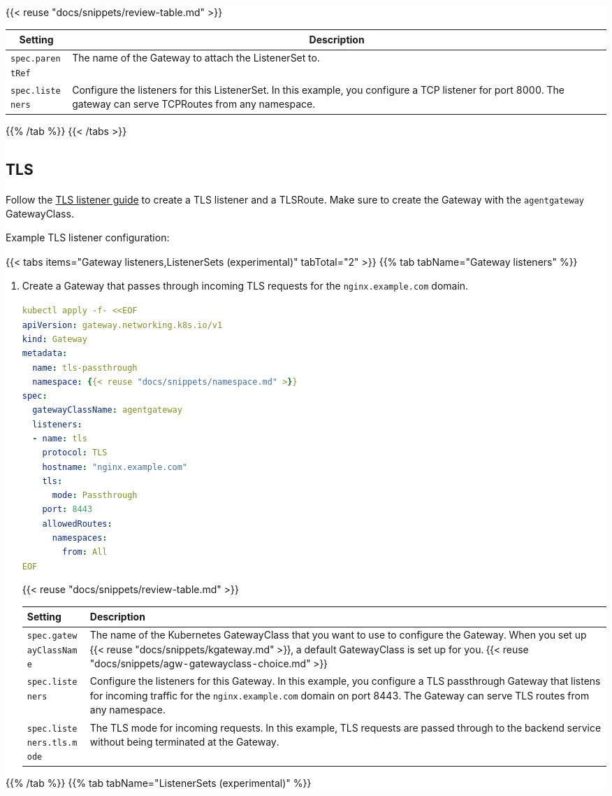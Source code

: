    {{< reuse "docs/snippets/review-table.md" >}}

   |Setting|Description|
   |--|--|
   |`spec.parentRef`|The name of the Gateway to attach the ListenerSet to. |
   |`spec.listeners`|Configure the listeners for this ListenerSet. In this example, you configure a TCP listener for port 8000. The gateway can serve TCPRoutes from any namespace. |
{{% /tab %}}
{{< /tabs >}}

## TLS

Follow the [TLS listener guide](../../setup/listeners/tls/) to create a TLS listener and a TLSRoute. Make sure to create the Gateway with the `agentgateway` GatewayClass.

Example TLS listener configuration:

{{< tabs items="Gateway listeners,ListenerSets (experimental)" tabTotal="2" >}}
{{% tab tabName="Gateway listeners" %}}
1. Create a Gateway that passes through incoming TLS requests for the `nginx.example.com` domain.

   ```yaml
   kubectl apply -f- <<EOF
   apiVersion: gateway.networking.k8s.io/v1
   kind: Gateway
   metadata:
     name: tls-passthrough
     namespace: {{< reuse "docs/snippets/namespace.md" >}}
   spec:
     gatewayClassName: agentgateway
     listeners:
     - name: tls
       protocol: TLS
       hostname: "nginx.example.com"
       tls:
         mode: Passthrough
       port: 8443
       allowedRoutes:
         namespaces:
           from: All
   EOF
   ```

   {{< reuse "docs/snippets/review-table.md" >}}

   |Setting|Description|
   |---|---|
   |`spec.gatewayClassName`|The name of the Kubernetes GatewayClass that you want to use to configure the Gateway. When you set up {{< reuse "docs/snippets/kgateway.md" >}}, a default GatewayClass is set up for you. {{< reuse "docs/snippets/agw-gatewayclass-choice.md" >}}|
   |`spec.listeners`|Configure the listeners for this Gateway. In this example, you configure a TLS passthrough Gateway that listens for incoming traffic for the `nginx.example.com` domain on port 8443. The Gateway can serve TLS routes from any namespace.|
   |`spec.listeners.tls.mode`|The TLS mode for incoming requests. In this example, TLS requests are passed through to the backend service without being terminated at the Gateway.|

{{% /tab %}}
{{% tab tabName="ListenerSets (experimental)" %}}
